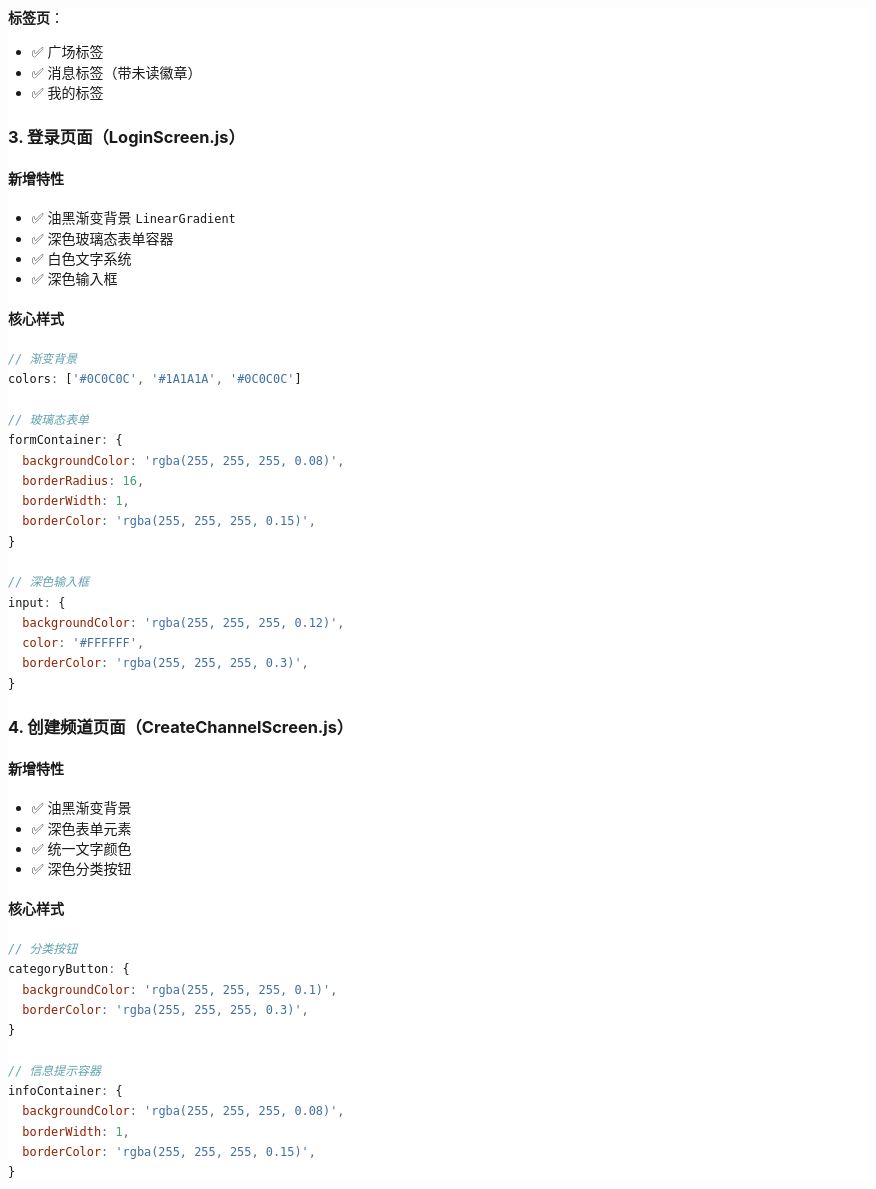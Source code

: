 **标签页**：
- ✅ 广场标签
- ✅ 消息标签（带未读徽章）
- ✅ 我的标签

### 3. 登录页面（LoginScreen.js）

#### 新增特性
- ✅ 油黑渐变背景 `LinearGradient`
- ✅ 深色玻璃态表单容器
- ✅ 白色文字系统
- ✅ 深色输入框

#### 核心样式
```javascript
// 渐变背景
colors: ['#0C0C0C', '#1A1A1A', '#0C0C0C']

// 玻璃态表单
formContainer: {
  backgroundColor: 'rgba(255, 255, 255, 0.08)',
  borderRadius: 16,
  borderWidth: 1,
  borderColor: 'rgba(255, 255, 255, 0.15)',
}

// 深色输入框
input: {
  backgroundColor: 'rgba(255, 255, 255, 0.12)',
  color: '#FFFFFF',
  borderColor: 'rgba(255, 255, 255, 0.3)',
}
```

### 4. 创建频道页面（CreateChannelScreen.js）

#### 新增特性
- ✅ 油黑渐变背景
- ✅ 深色表单元素
- ✅ 统一文字颜色
- ✅ 深色分类按钮

#### 核心样式
```javascript
// 分类按钮
categoryButton: {
  backgroundColor: 'rgba(255, 255, 255, 0.1)',
  borderColor: 'rgba(255, 255, 255, 0.3)',
}

// 信息提示容器
infoContainer: {
  backgroundColor: 'rgba(255, 255, 255, 0.08)',
  borderWidth: 1,
  borderColor: 'rgba(255, 255, 255, 0.15)',
}
```
